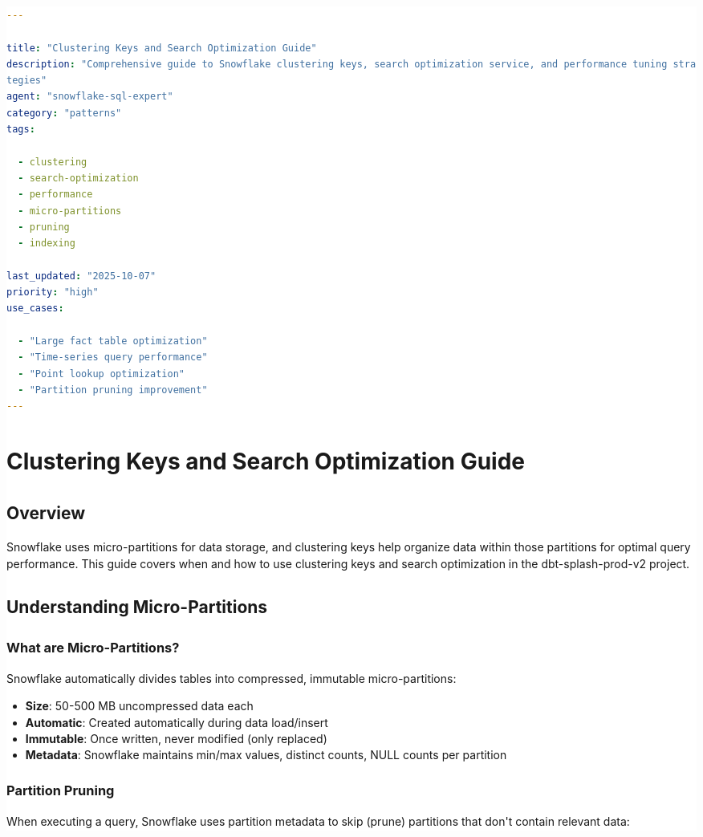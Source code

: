```yaml
---

title: "Clustering Keys and Search Optimization Guide"
description: "Comprehensive guide to Snowflake clustering keys, search optimization service, and performance tuning strategies"
agent: "snowflake-sql-expert"
category: "patterns"
tags:

  - clustering
  - search-optimization
  - performance
  - micro-partitions
  - pruning
  - indexing

last_updated: "2025-10-07"
priority: "high"
use_cases:

  - "Large fact table optimization"
  - "Time-series query performance"
  - "Point lookup optimization"
  - "Partition pruning improvement"
---
```


# Clustering Keys and Search Optimization Guide

## Overview

Snowflake uses micro-partitions for data storage, and clustering keys help organize data within those partitions for optimal query performance. This guide covers when and how to use clustering keys and search optimization in the dbt-splash-prod-v2 project.

## Understanding Micro-Partitions

### What are Micro-Partitions?

Snowflake automatically divides tables into compressed, immutable micro-partitions:

- **Size**: 50-500 MB uncompressed data each
- **Automatic**: Created automatically during data load/insert
- **Immutable**: Once written, never modified (only replaced)
- **Metadata**: Snowflake maintains min/max values, distinct counts, NULL counts per partition

### Partition Pruning

When executing a query, Snowflake uses partition metadata to skip (prune) partitions that don't contain relevant data:
